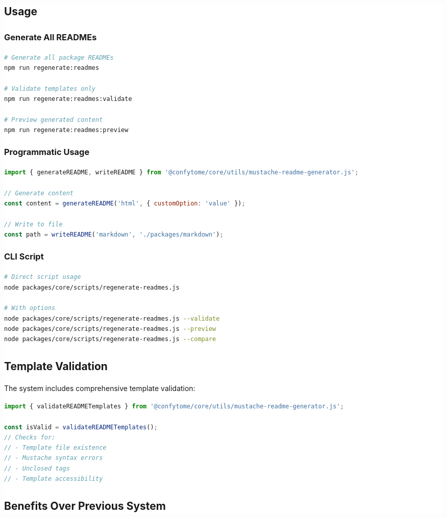 ## Usage

### Generate All READMEs
```bash
# Generate all package READMEs
npm run regenerate:readmes

# Validate templates only
npm run regenerate:readmes:validate

# Preview generated content
npm run regenerate:readmes:preview
```

### Programmatic Usage
```javascript
import { generateREADME, writeREADME } from '@confytome/core/utils/mustache-readme-generator.js';

// Generate content
const content = generateREADME('html', { customOption: 'value' });

// Write to file
const path = writeREADME('markdown', './packages/markdown');
```

### CLI Script
```bash
# Direct script usage
node packages/core/scripts/regenerate-readmes.js

# With options
node packages/core/scripts/regenerate-readmes.js --validate
node packages/core/scripts/regenerate-readmes.js --preview
node packages/core/scripts/regenerate-readmes.js --compare
```

## Template Validation

The system includes comprehensive template validation:

```javascript
import { validateREADMETemplates } from '@confytome/core/utils/mustache-readme-generator.js';

const isValid = validateREADMETemplates();
// Checks for:
// - Template file existence
// - Mustache syntax errors
// - Unclosed tags
// - Template accessibility
```

## Benefits Over Previous System
